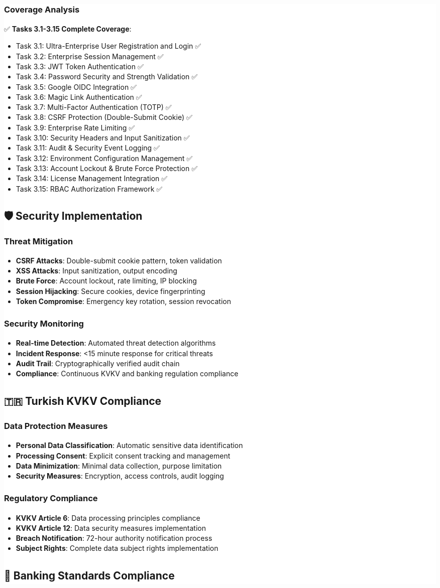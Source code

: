 ### Coverage Analysis
✅ **Tasks 3.1-3.15 Complete Coverage**:
- Task 3.1: Ultra-Enterprise User Registration and Login ✅
- Task 3.2: Enterprise Session Management ✅
- Task 3.3: JWT Token Authentication ✅
- Task 3.4: Password Security and Strength Validation ✅
- Task 3.5: Google OIDC Integration ✅
- Task 3.6: Magic Link Authentication ✅
- Task 3.7: Multi-Factor Authentication (TOTP) ✅
- Task 3.8: CSRF Protection (Double-Submit Cookie) ✅
- Task 3.9: Enterprise Rate Limiting ✅
- Task 3.10: Security Headers and Input Sanitization ✅
- Task 3.11: Audit & Security Event Logging ✅
- Task 3.12: Environment Configuration Management ✅
- Task 3.13: Account Lockout & Brute Force Protection ✅
- Task 3.14: License Management Integration ✅
- Task 3.15: RBAC Authorization Framework ✅

## 🛡️ Security Implementation

### Threat Mitigation
- **CSRF Attacks**: Double-submit cookie pattern, token validation
- **XSS Attacks**: Input sanitization, output encoding
- **Brute Force**: Account lockout, rate limiting, IP blocking
- **Session Hijacking**: Secure cookies, device fingerprinting
- **Token Compromise**: Emergency key rotation, session revocation

### Security Monitoring
- **Real-time Detection**: Automated threat detection algorithms
- **Incident Response**: <15 minute response for critical threats
- **Audit Trail**: Cryptographically verified audit chain
- **Compliance**: Continuous KVKV and banking regulation compliance

## 🇹🇷 Turkish KVKV Compliance

### Data Protection Measures
- **Personal Data Classification**: Automatic sensitive data identification
- **Processing Consent**: Explicit consent tracking and management
- **Data Minimization**: Minimal data collection, purpose limitation
- **Security Measures**: Encryption, access controls, audit logging

### Regulatory Compliance
- **KVKV Article 6**: Data processing principles compliance
- **KVKV Article 12**: Data security measures implementation
- **Breach Notification**: 72-hour authority notification process
- **Subject Rights**: Complete data subject rights implementation

## 🏦 Banking Standards Compliance
